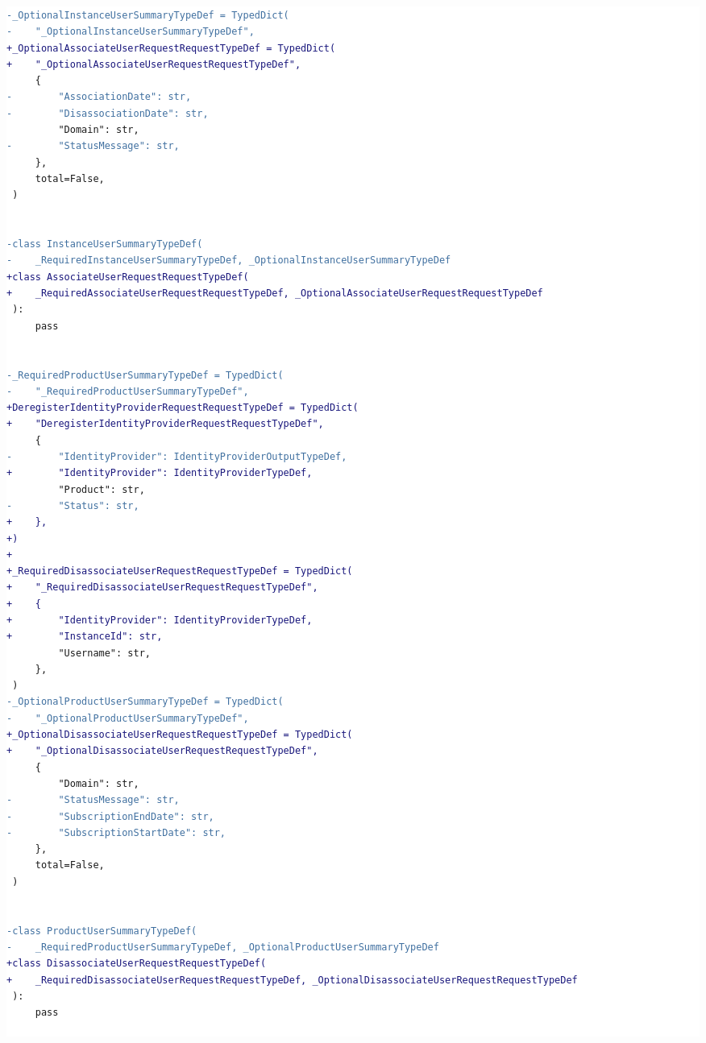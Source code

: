 ```diff
-_OptionalInstanceUserSummaryTypeDef = TypedDict(
-    "_OptionalInstanceUserSummaryTypeDef",
+_OptionalAssociateUserRequestRequestTypeDef = TypedDict(
+    "_OptionalAssociateUserRequestRequestTypeDef",
     {
-        "AssociationDate": str,
-        "DisassociationDate": str,
         "Domain": str,
-        "StatusMessage": str,
     },
     total=False,
 )
 
 
-class InstanceUserSummaryTypeDef(
-    _RequiredInstanceUserSummaryTypeDef, _OptionalInstanceUserSummaryTypeDef
+class AssociateUserRequestRequestTypeDef(
+    _RequiredAssociateUserRequestRequestTypeDef, _OptionalAssociateUserRequestRequestTypeDef
 ):
     pass
 
 
-_RequiredProductUserSummaryTypeDef = TypedDict(
-    "_RequiredProductUserSummaryTypeDef",
+DeregisterIdentityProviderRequestRequestTypeDef = TypedDict(
+    "DeregisterIdentityProviderRequestRequestTypeDef",
     {
-        "IdentityProvider": IdentityProviderOutputTypeDef,
+        "IdentityProvider": IdentityProviderTypeDef,
         "Product": str,
-        "Status": str,
+    },
+)
+
+_RequiredDisassociateUserRequestRequestTypeDef = TypedDict(
+    "_RequiredDisassociateUserRequestRequestTypeDef",
+    {
+        "IdentityProvider": IdentityProviderTypeDef,
+        "InstanceId": str,
         "Username": str,
     },
 )
-_OptionalProductUserSummaryTypeDef = TypedDict(
-    "_OptionalProductUserSummaryTypeDef",
+_OptionalDisassociateUserRequestRequestTypeDef = TypedDict(
+    "_OptionalDisassociateUserRequestRequestTypeDef",
     {
         "Domain": str,
-        "StatusMessage": str,
-        "SubscriptionEndDate": str,
-        "SubscriptionStartDate": str,
     },
     total=False,
 )
 
 
-class ProductUserSummaryTypeDef(
-    _RequiredProductUserSummaryTypeDef, _OptionalProductUserSummaryTypeDef
+class DisassociateUserRequestRequestTypeDef(
+    _RequiredDisassociateUserRequestRequestTypeDef, _OptionalDisassociateUserRequestRequestTypeDef
 ):
     pass
 
```